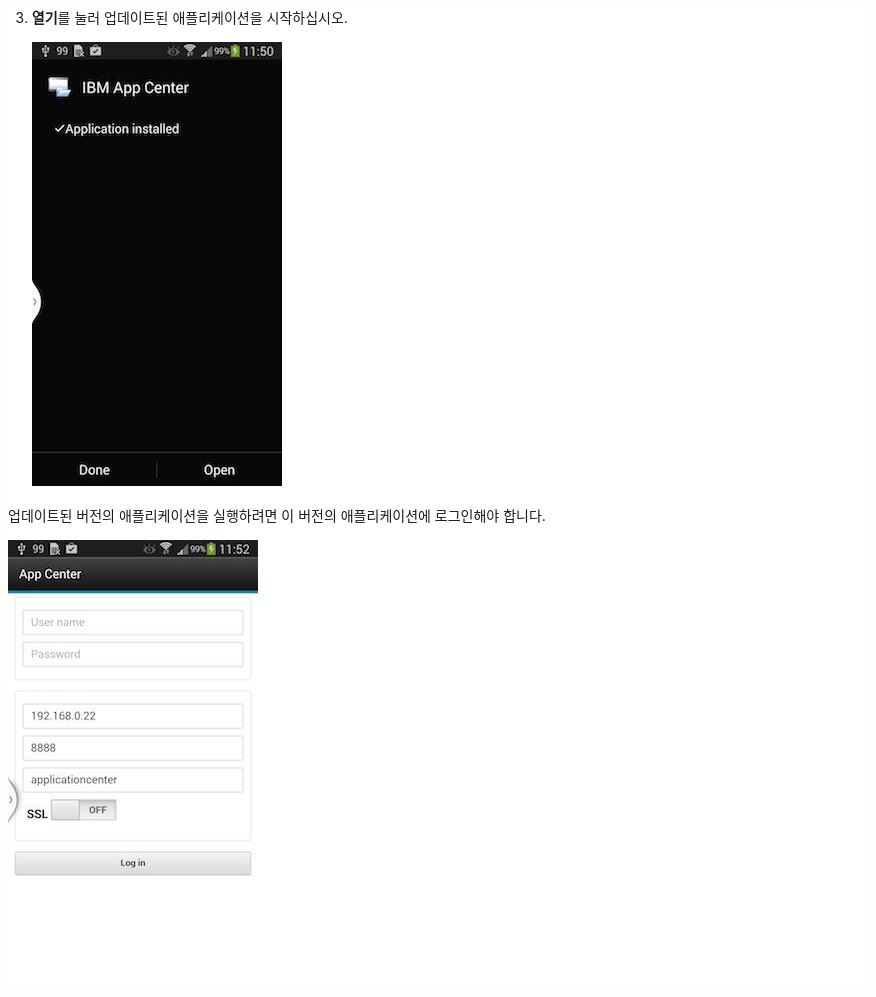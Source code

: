 3. **열기**를 눌러 업데이트된 애플리케이션을 시작하십시오. 

    ![업데이트된 애플리케이션 시작](ac_client_autoupgrade_start_app.jpg)

업데이트된 버전의 애플리케이션을 실행하려면 이 버전의 애플리케이션에 로그인해야 합니다. 

![새 버전의 클라이언트 애플리케이션에 로그인](ac_client_autoupgrade_login_new_version.jpg)
